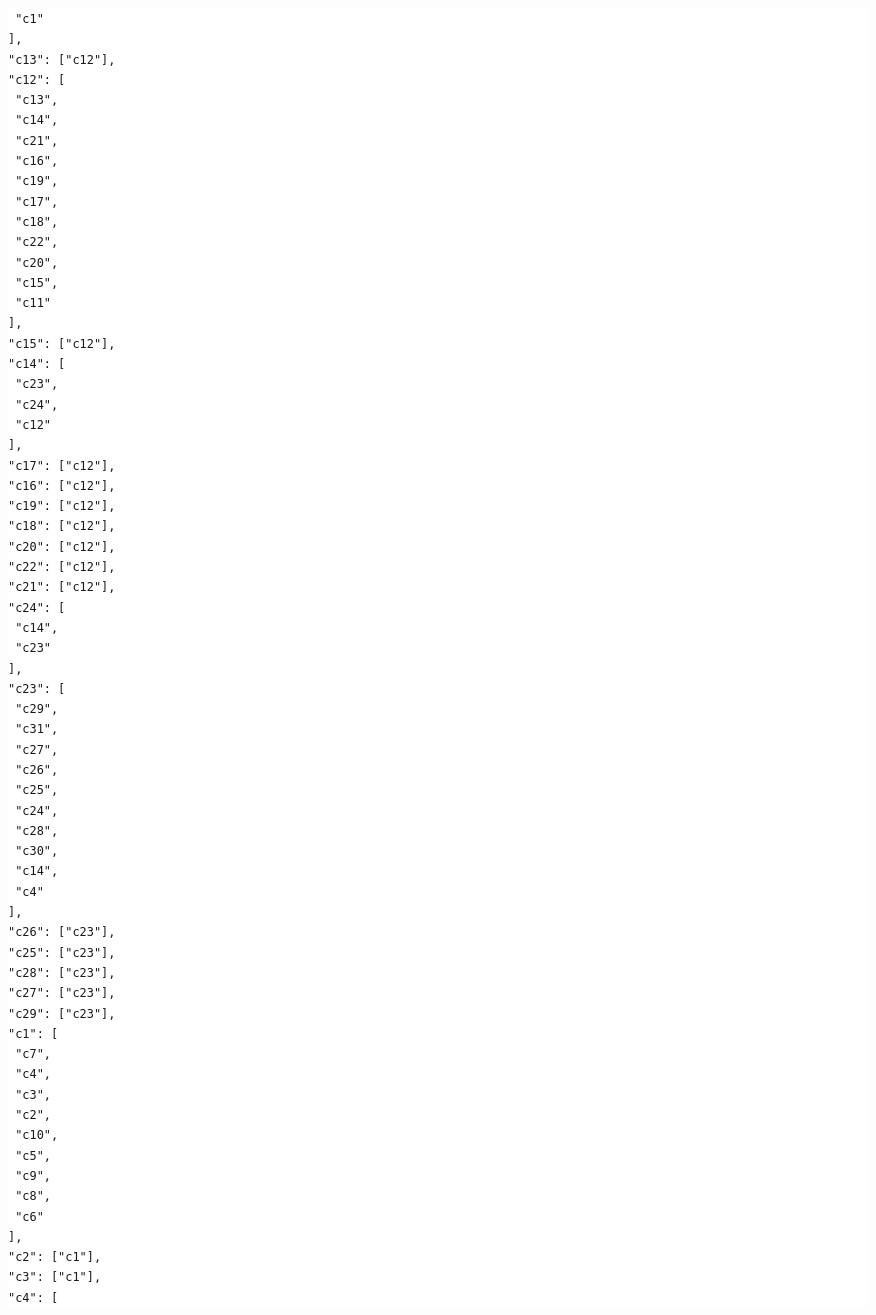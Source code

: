      "c1"
    ],
    "c13": ["c12"],
    "c12": [
     "c13",
     "c14",
     "c21",
     "c16",
     "c19",
     "c17",
     "c18",
     "c22",
     "c20",
     "c15",
     "c11"
    ],
    "c15": ["c12"],
    "c14": [
     "c23",
     "c24",
     "c12"
    ],
    "c17": ["c12"],
    "c16": ["c12"],
    "c19": ["c12"],
    "c18": ["c12"],
    "c20": ["c12"],
    "c22": ["c12"],
    "c21": ["c12"],
    "c24": [
     "c14",
     "c23"
    ],
    "c23": [
     "c29",
     "c31",
     "c27",
     "c26",
     "c25",
     "c24",
     "c28",
     "c30",
     "c14",
     "c4"
    ],
    "c26": ["c23"],
    "c25": ["c23"],
    "c28": ["c23"],
    "c27": ["c23"],
    "c29": ["c23"],
    "c1": [
     "c7",
     "c4",
     "c3",
     "c2",
     "c10",
     "c5",
     "c9",
     "c8",
     "c6"
    ],
    "c2": ["c1"],
    "c3": ["c1"],
    "c4": [